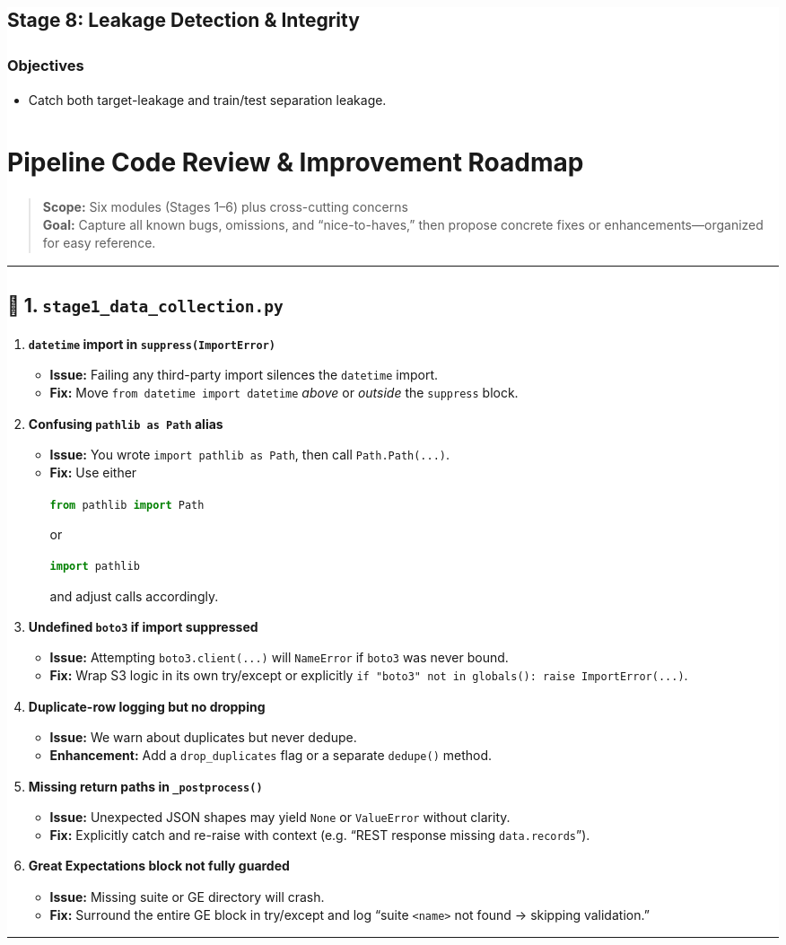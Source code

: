 
## Stage 8: Leakage Detection & Integrity

### Objectives

- Catch both target-leakage and train/test separation leakage.

# Pipeline Code Review & Improvement Roadmap

> **Scope:** Six modules (Stages 1–6) plus cross-cutting concerns  
> **Goal:** Capture all known bugs, omissions, and “nice-to-haves,” then propose concrete fixes or enhancements—organized for easy reference.

---

## 🔹 1. `stage1_data_collection.py`

1. **`datetime` import in `suppress(ImportError)`**

   - **Issue:** Failing any third-party import silences the `datetime` import.
   - **Fix:** Move `from datetime import datetime` _above_ or _outside_ the `suppress` block.

2. **Confusing `pathlib as Path` alias**

   - **Issue:** You wrote `import pathlib as Path`, then call `Path.Path(...)`.
   - **Fix:** Use either
     ```python
     from pathlib import Path
     ```
     or
     ```python
     import pathlib
     ```
     and adjust calls accordingly.

3. **Undefined `boto3` if import suppressed**

   - **Issue:** Attempting `boto3.client(...)` will `NameError` if `boto3` was never bound.
   - **Fix:** Wrap S3 logic in its own try/except or explicitly `if "boto3" not in globals(): raise ImportError(...)`.

4. **Duplicate-row logging but no dropping**

   - **Issue:** We warn about duplicates but never dedupe.
   - **Enhancement:** Add a `drop_duplicates` flag or a separate `dedupe()` method.

5. **Missing return paths in `_postprocess()`**

   - **Issue:** Unexpected JSON shapes may yield `None` or `ValueError` without clarity.
   - **Fix:** Explicitly catch and re-raise with context (e.g. “REST response missing `data.records`”).

6. **Great Expectations block not fully guarded**
   - **Issue:** Missing suite or GE directory will crash.
   - **Fix:** Surround the entire GE block in try/except and log “suite `<name>` not found → skipping validation.”

---